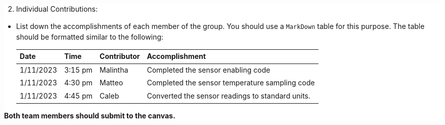 2) Individual Contributions:

- List down the accomplishments of each member of the group. You should use a `MarkDown` table for this purpose. The table should be formatted similar to the following:

    Date | Time | Contributor | Accomplishment
    -----|------|-------------|---------------
    1/11/2023|3:15 pm| Malintha | Completed the sensor enabling code
    1/11/2023|4:30 pm| Matteo | Completed the sensor temperature sampling code
    1/11/2023|4:45 pm| Caleb | Converted the sensor readings to standard units.

**Both team members should submit to the canvas.**









